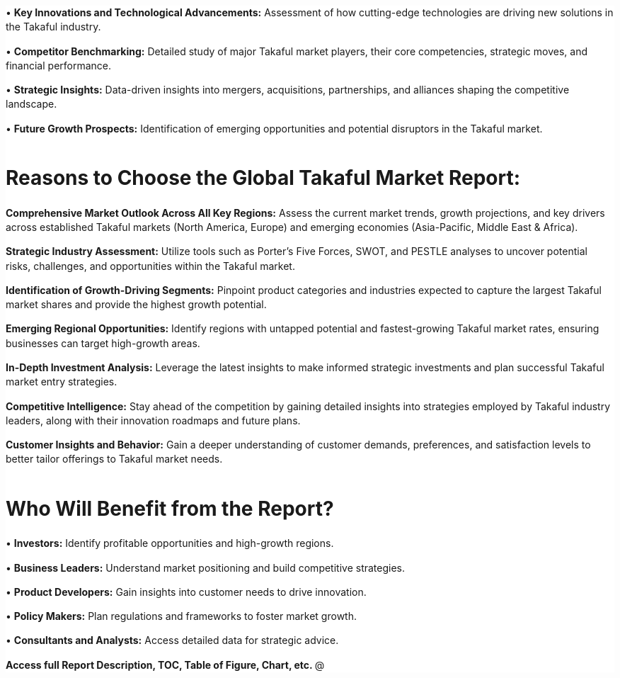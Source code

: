 • <strong>Key Innovations and Technological Advancements:</strong> Assessment of how cutting-edge technologies are driving new solutions in the Takaful industry.

• <strong>Competitor Benchmarking:</strong> Detailed study of major Takaful market players, their core competencies, strategic moves, and financial performance.

• <strong>Strategic Insights:</strong> Data-driven insights into mergers, acquisitions, partnerships, and alliances shaping the competitive landscape.

• <strong>Future Growth Prospects:</strong> Identification of emerging opportunities and potential disruptors in the Takaful market.

# <strong>Reasons to Choose the Global Takaful Market Report:</strong>

<strong>Comprehensive Market Outlook Across All Key Regions:</strong>
Assess the current market trends, growth projections, and key drivers across established Takaful markets (North America, Europe) and emerging economies (Asia-Pacific, Middle East & Africa).

<strong>Strategic Industry Assessment:</strong>
Utilize tools such as Porter’s Five Forces, SWOT, and PESTLE analyses to uncover potential risks, challenges, and opportunities within the Takaful market.

<strong>Identification of Growth-Driving Segments:</strong>
Pinpoint product categories and industries expected to capture the largest Takaful market shares and provide the highest growth potential.

<strong>Emerging Regional Opportunities:</strong>
Identify regions with untapped potential and fastest-growing Takaful market rates, ensuring businesses can target high-growth areas.

<strong>In-Depth Investment Analysis:</strong>
Leverage the latest insights to make informed strategic investments and plan successful Takaful market entry strategies.

<strong>Competitive Intelligence:</strong>
Stay ahead of the competition by gaining detailed insights into strategies employed by Takaful industry leaders, along with their innovation roadmaps and future plans.

<strong>Customer Insights and Behavior:</strong>
Gain a deeper understanding of customer demands, preferences, and satisfaction levels to better tailor offerings to Takaful market needs.

# <strong>Who Will Benefit from the Report?</strong>

• <strong>Investors:</strong> Identify profitable opportunities and high-growth regions.

• <strong>Business Leaders:</strong> Understand market positioning and build competitive strategies.

• <strong>Product Developers:</strong> Gain insights into customer needs to drive innovation.

• <strong>Policy Makers:</strong> Plan regulations and frameworks to foster market growth.

• <strong>Consultants and Analysts:</strong> Access detailed data for strategic advice.
</ul>
<strong>Access full Report Description, TOC, Table of Figure, Chart, etc. </strong>@  <a href= style=color:#0000ff;></a></font>
